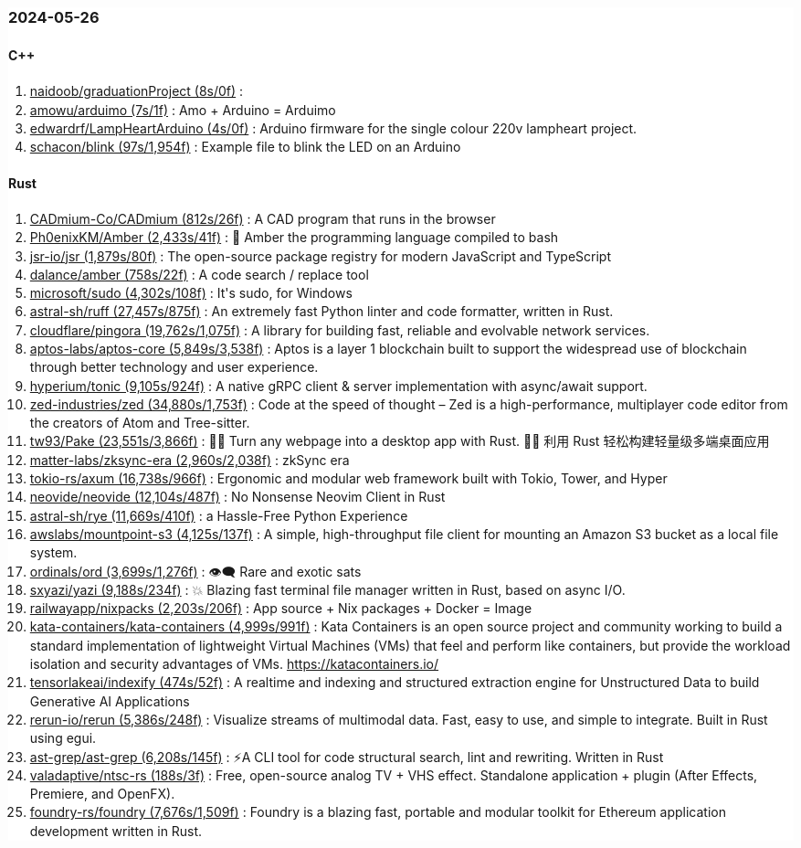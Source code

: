 ### 2024-05-26

#### C++
1. [naidoob/graduationProject (8s/0f)](https://github.com/naidoob/graduationProject) : 
2. [amowu/arduimo (7s/1f)](https://github.com/amowu/arduimo) : Amo + Arduino = Arduimo
3. [edwardrf/LampHeartArduino (4s/0f)](https://github.com/edwardrf/LampHeartArduino) : Arduino firmware for the single colour 220v lampheart project.
4. [schacon/blink (97s/1,954f)](https://github.com/schacon/blink) : Example file to blink the LED on an Arduino

#### Rust
1. [CADmium-Co/CADmium (812s/26f)](https://github.com/CADmium-Co/CADmium) : A CAD program that runs in the browser
2. [Ph0enixKM/Amber (2,433s/41f)](https://github.com/Ph0enixKM/Amber) : 💎 Amber the programming language compiled to bash
3. [jsr-io/jsr (1,879s/80f)](https://github.com/jsr-io/jsr) : The open-source package registry for modern JavaScript and TypeScript
4. [dalance/amber (758s/22f)](https://github.com/dalance/amber) : A code search / replace tool
5. [microsoft/sudo (4,302s/108f)](https://github.com/microsoft/sudo) : It's sudo, for Windows
6. [astral-sh/ruff (27,457s/875f)](https://github.com/astral-sh/ruff) : An extremely fast Python linter and code formatter, written in Rust.
7. [cloudflare/pingora (19,762s/1,075f)](https://github.com/cloudflare/pingora) : A library for building fast, reliable and evolvable network services.
8. [aptos-labs/aptos-core (5,849s/3,538f)](https://github.com/aptos-labs/aptos-core) : Aptos is a layer 1 blockchain built to support the widespread use of blockchain through better technology and user experience.
9. [hyperium/tonic (9,105s/924f)](https://github.com/hyperium/tonic) : A native gRPC client & server implementation with async/await support.
10. [zed-industries/zed (34,880s/1,753f)](https://github.com/zed-industries/zed) : Code at the speed of thought – Zed is a high-performance, multiplayer code editor from the creators of Atom and Tree-sitter.
11. [tw93/Pake (23,551s/3,866f)](https://github.com/tw93/Pake) : 🤱🏻 Turn any webpage into a desktop app with Rust. 🤱🏻 利用 Rust 轻松构建轻量级多端桌面应用
12. [matter-labs/zksync-era (2,960s/2,038f)](https://github.com/matter-labs/zksync-era) : zkSync era
13. [tokio-rs/axum (16,738s/966f)](https://github.com/tokio-rs/axum) : Ergonomic and modular web framework built with Tokio, Tower, and Hyper
14. [neovide/neovide (12,104s/487f)](https://github.com/neovide/neovide) : No Nonsense Neovim Client in Rust
15. [astral-sh/rye (11,669s/410f)](https://github.com/astral-sh/rye) : a Hassle-Free Python Experience
16. [awslabs/mountpoint-s3 (4,125s/137f)](https://github.com/awslabs/mountpoint-s3) : A simple, high-throughput file client for mounting an Amazon S3 bucket as a local file system.
17. [ordinals/ord (3,699s/1,276f)](https://github.com/ordinals/ord) : 👁‍🗨 Rare and exotic sats
18. [sxyazi/yazi (9,188s/234f)](https://github.com/sxyazi/yazi) : 💥 Blazing fast terminal file manager written in Rust, based on async I/O.
19. [railwayapp/nixpacks (2,203s/206f)](https://github.com/railwayapp/nixpacks) : App source + Nix packages + Docker = Image
20. [kata-containers/kata-containers (4,999s/991f)](https://github.com/kata-containers/kata-containers) : Kata Containers is an open source project and community working to build a standard implementation of lightweight Virtual Machines (VMs) that feel and perform like containers, but provide the workload isolation and security advantages of VMs. https://katacontainers.io/
21. [tensorlakeai/indexify (474s/52f)](https://github.com/tensorlakeai/indexify) : A realtime and indexing and structured extraction engine for Unstructured Data to build Generative AI Applications
22. [rerun-io/rerun (5,386s/248f)](https://github.com/rerun-io/rerun) : Visualize streams of multimodal data. Fast, easy to use, and simple to integrate. Built in Rust using egui.
23. [ast-grep/ast-grep (6,208s/145f)](https://github.com/ast-grep/ast-grep) : ⚡A CLI tool for code structural search, lint and rewriting. Written in Rust
24. [valadaptive/ntsc-rs (188s/3f)](https://github.com/valadaptive/ntsc-rs) : Free, open-source analog TV + VHS effect. Standalone application + plugin (After Effects, Premiere, and OpenFX).
25. [foundry-rs/foundry (7,676s/1,509f)](https://github.com/foundry-rs/foundry) : Foundry is a blazing fast, portable and modular toolkit for Ethereum application development written in Rust.
